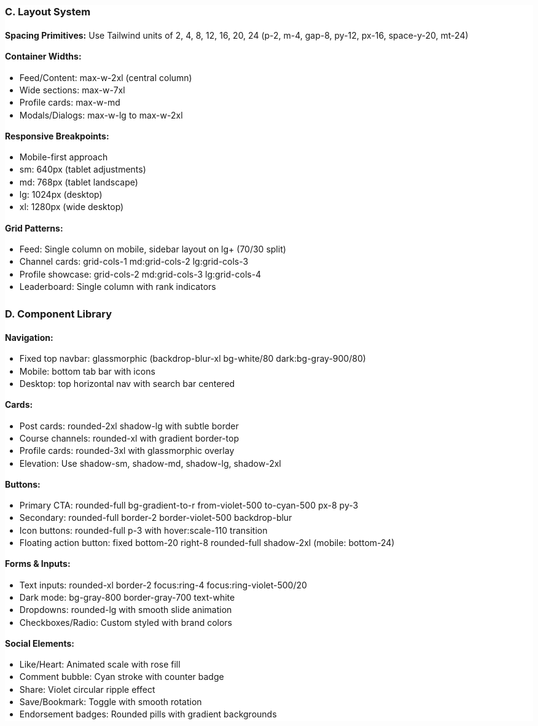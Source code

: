 ### C. Layout System

**Spacing Primitives:** Use Tailwind units of 2, 4, 8, 12, 16, 20, 24 (p-2, m-4, gap-8, py-12, px-16, space-y-20, mt-24)

**Container Widths:**
- Feed/Content: max-w-2xl (central column)
- Wide sections: max-w-7xl
- Profile cards: max-w-md
- Modals/Dialogs: max-w-lg to max-w-2xl

**Responsive Breakpoints:**
- Mobile-first approach
- sm: 640px (tablet adjustments)
- md: 768px (tablet landscape)
- lg: 1024px (desktop)
- xl: 1280px (wide desktop)

**Grid Patterns:**
- Feed: Single column on mobile, sidebar layout on lg+ (70/30 split)
- Channel cards: grid-cols-1 md:grid-cols-2 lg:grid-cols-3
- Profile showcase: grid-cols-2 md:grid-cols-3 lg:grid-cols-4
- Leaderboard: Single column with rank indicators

### D. Component Library

**Navigation:**
- Fixed top navbar: glassmorphic (backdrop-blur-xl bg-white/80 dark:bg-gray-900/80)
- Mobile: bottom tab bar with icons
- Desktop: top horizontal nav with search bar centered

**Cards:**
- Post cards: rounded-2xl shadow-lg with subtle border
- Course channels: rounded-xl with gradient border-top
- Profile cards: rounded-3xl with glassmorphic overlay
- Elevation: Use shadow-sm, shadow-md, shadow-lg, shadow-2xl

**Buttons:**
- Primary CTA: rounded-full bg-gradient-to-r from-violet-500 to-cyan-500 px-8 py-3
- Secondary: rounded-full border-2 border-violet-500 backdrop-blur
- Icon buttons: rounded-full p-3 with hover:scale-110 transition
- Floating action button: fixed bottom-20 right-8 rounded-full shadow-2xl (mobile: bottom-24)

**Forms & Inputs:**
- Text inputs: rounded-xl border-2 focus:ring-4 focus:ring-violet-500/20
- Dark mode: bg-gray-800 border-gray-700 text-white
- Dropdowns: rounded-lg with smooth slide animation
- Checkboxes/Radio: Custom styled with brand colors

**Social Elements:**
- Like/Heart: Animated scale with rose fill
- Comment bubble: Cyan stroke with counter badge
- Share: Violet circular ripple effect
- Save/Bookmark: Toggle with smooth rotation
- Endorsement badges: Rounded pills with gradient backgrounds
